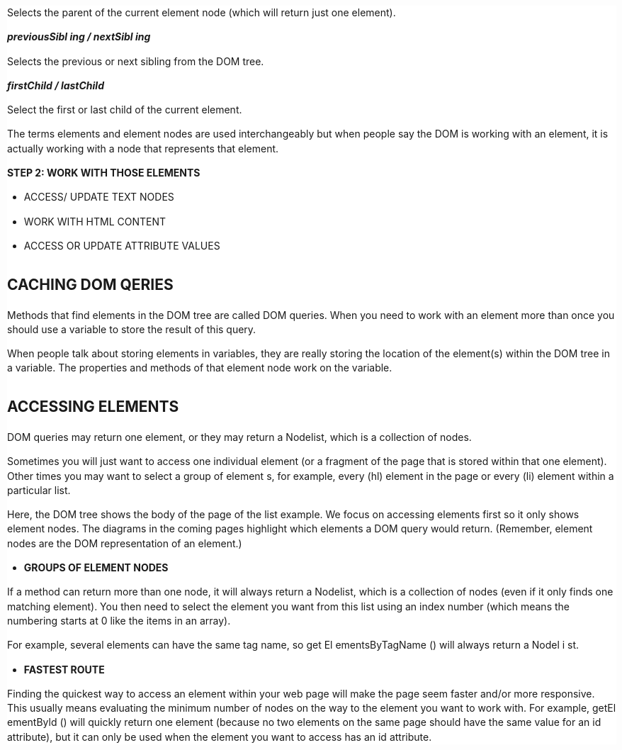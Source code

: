 Selects the parent of the current element node (which will return just one element).

***previousSibl ing / nextSibl ing***

Selects the previous or next sibling from the DOM tree.

***firstChild / lastChild***

Select the first or last child of the current element.

The terms elements and element nodes are used interchangeably but when people say the DOM is working with an element, it is actually working with a node that represents that element.

**STEP 2: WORK WITH THOSE ELEMENTS**

* ACCESS/ UPDATE TEXT NODES

* WORK WITH HTML CONTENT

* ACCESS OR UPDATE ATTRIBUTE VALUES

## CACHING DOM QERIES

Methods that find elements in the DOM tree are called DOM queries. When you need to work with an element more than once you should use a variable to store the result of this query.

When people talk about storing elements in variables, they are really storing the location of the element(s) within the DOM tree in a variable. The properties and methods of that element node work on the variable.


## ACCESSING ELEMENTS

DOM queries may return one element, or they may return a Nodelist, which is a collection of nodes.

Sometimes you will just want to access one individual element (or a fragment of the page that is stored within that one element). Other times you may want to select a group of element s, for example, every (hl) element in the page or every (li) element within a particular list.

Here, the DOM tree shows the body of the page of the list example. We focus on accessing elements first so it only shows element nodes. The diagrams in the coming pages highlight which elements a DOM query would return. (Remember, element nodes are the DOM representation of an element.)

* **GROUPS OF ELEMENT NODES**

If a method can return more than one node, it will always return a Nodelist, which is a collection of nodes (even if it only finds one matching element). You then need to select the element you want from this list using an index number (which means the numbering starts at 0 like the items in an array).

For example, several elements can have the same tag name, so get El ementsByTagName () will always return a Nodel i st.


* **FASTEST ROUTE**

Finding the quickest way to access an element within your web page will make the page seem faster and/or more responsive. This usually means evaluating the minimum number of nodes on the way to the element you want to work with. For example, getEl ementByld () will quickly return one element (because no two elements on the same page should have the same value for an id attribute), but it can only be used when the element you want to access has an id attribute.
